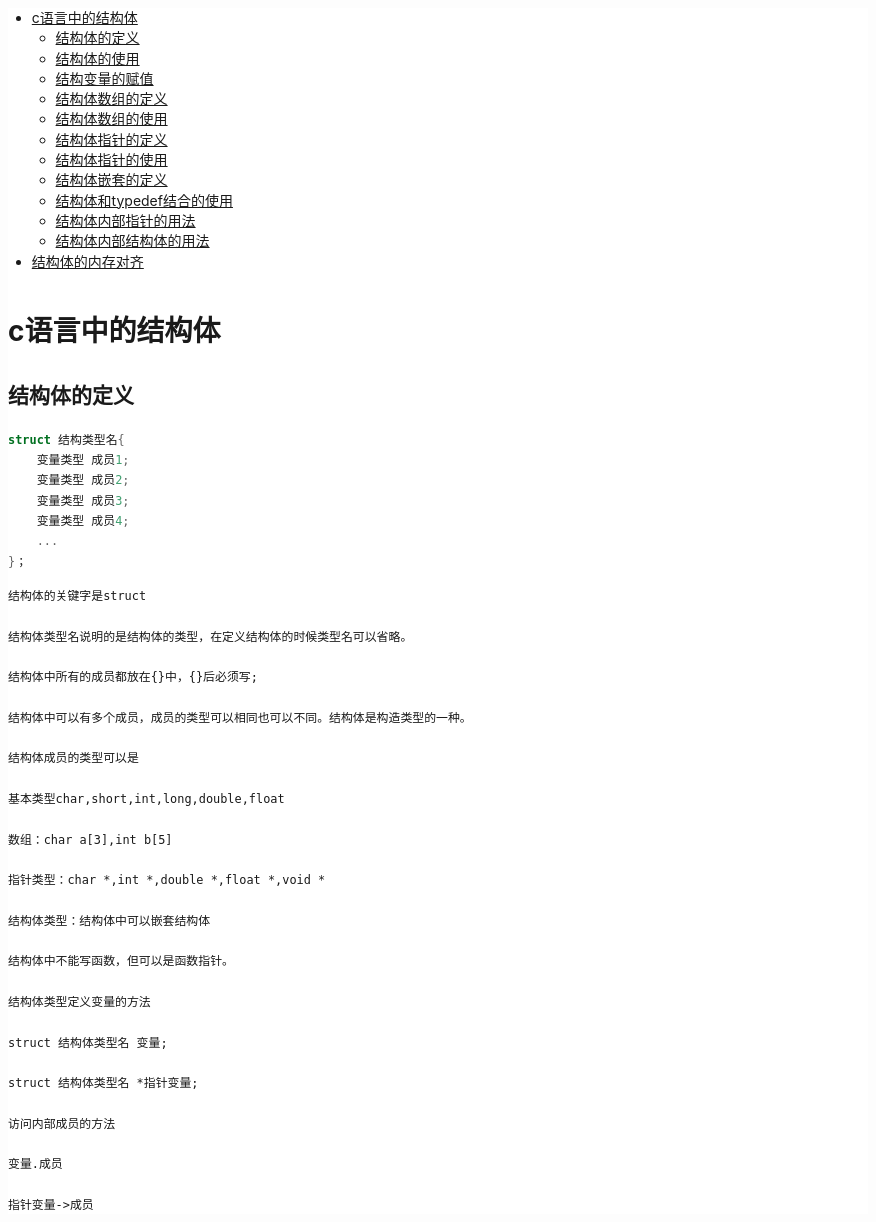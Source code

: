 
* [c语言中的结构体](#c语言中的结构体)
  * [结构体的定义](#结构体的定义)
  * [结构体的使用](#结构体的使用)
  * [结构变量的赋值](#结构变量的赋值)
  * [结构体数组的定义](#结构体数组的定义)
  * [结构体数组的使用](#结构体数组的使用)
  * [结构体指针的定义](#结构体指针的定义)
  * [结构体指针的使用](#结构体指针的使用)
  * [结构体嵌套的定义](#结构体嵌套的定义)
  * [结构体和typedef结合的使用](#结构体和typedef结合的使用)
  * [结构体内部指针的用法](#结构体内部指针的用法)
  * [结构体内部结构体的用法](#结构体内部结构体的用法)
* [结构体的内存对齐](#结构体的内存对齐)


# c语言中的结构体
## 结构体的定义
```c
struct 结构类型名{
    变量类型 成员1;
    变量类型 成员2;
    变量类型 成员3;
    变量类型 成员4;
    ...
}；
```
```shell
结构体的关键字是struct

结构体类型名说明的是结构体的类型，在定义结构体的时候类型名可以省略。

结构体中所有的成员都放在{}中，{}后必须写;

结构体中可以有多个成员，成员的类型可以相同也可以不同。结构体是构造类型的一种。

结构体成员的类型可以是

基本类型char,short,int,long,double,float

数组：char a[3],int b[5]

指针类型：char *,int *,double *,float *,void *

结构体类型：结构体中可以嵌套结构体

结构体中不能写函数，但可以是函数指针。

结构体类型定义变量的方法

struct 结构体类型名 变量;

struct 结构体类型名 *指针变量;

访问内部成员的方法

变量.成员

指针变量->成员
```
